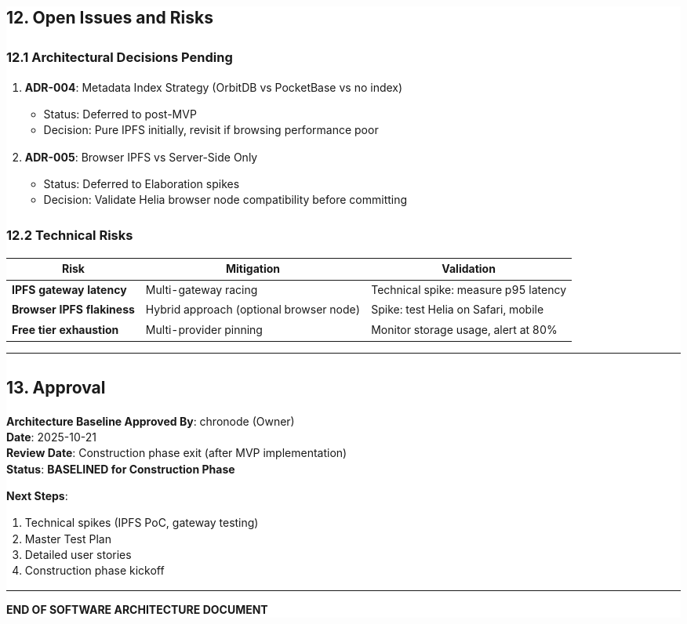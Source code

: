 
## 12. Open Issues and Risks

### 12.1 Architectural Decisions Pending

1. **ADR-004**: Metadata Index Strategy (OrbitDB vs PocketBase vs no index)
   - Status: Deferred to post-MVP
   - Decision: Pure IPFS initially, revisit if browsing performance poor

2. **ADR-005**: Browser IPFS vs Server-Side Only
   - Status: Deferred to Elaboration spikes
   - Decision: Validate Helia browser node compatibility before committing

### 12.2 Technical Risks

| Risk | Mitigation | Validation |
|------|------------|------------|
| **IPFS gateway latency** | Multi-gateway racing | Technical spike: measure p95 latency |
| **Browser IPFS flakiness** | Hybrid approach (optional browser node) | Spike: test Helia on Safari, mobile |
| **Free tier exhaustion** | Multi-provider pinning | Monitor storage usage, alert at 80% |

---

## 13. Approval

**Architecture Baseline Approved By**: chronode (Owner)  
**Date**: 2025-10-21  
**Review Date**: Construction phase exit (after MVP implementation)  
**Status**: **BASELINED for Construction Phase**

**Next Steps**:
1. Technical spikes (IPFS PoC, gateway testing)
2. Master Test Plan
3. Detailed user stories
4. Construction phase kickoff

---

**END OF SOFTWARE ARCHITECTURE DOCUMENT**
